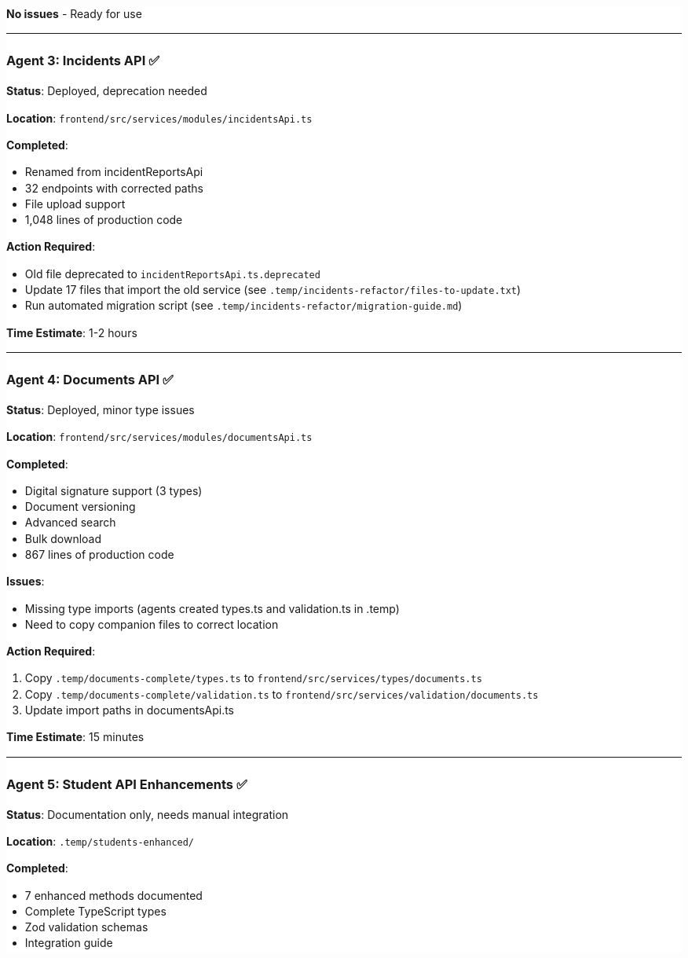 **No issues** - Ready for use

---

### Agent 3: Incidents API ✅
**Status**: Deployed, deprecation needed

**Location**: `frontend/src/services/modules/incidentsApi.ts`

**Completed**:
- Renamed from incidentReportsApi
- 32 endpoints with corrected paths
- File upload support
- 1,048 lines of production code

**Action Required**:
- Old file deprecated to `incidentReportsApi.ts.deprecated`
- Update 17 files that import the old service (see `.temp/incidents-refactor/files-to-update.txt`)
- Run automated migration script (see `.temp/incidents-refactor/migration-guide.md`)

**Time Estimate**: 1-2 hours

---

### Agent 4: Documents API ✅
**Status**: Deployed, minor type issues

**Location**: `frontend/src/services/modules/documentsApi.ts`

**Completed**:
- Digital signature support (3 types)
- Document versioning
- Advanced search
- Bulk download
- 867 lines of production code

**Issues**:
- Missing type imports (agents created types.ts and validation.ts in .temp)
- Need to copy companion files to correct location

**Action Required**:
1. Copy `.temp/documents-complete/types.ts` to `frontend/src/services/types/documents.ts`
2. Copy `.temp/documents-complete/validation.ts` to `frontend/src/services/validation/documents.ts`
3. Update import paths in documentsApi.ts

**Time Estimate**: 15 minutes

---

### Agent 5: Student API Enhancements ✅
**Status**: Documentation only, needs manual integration

**Location**: `.temp/students-enhanced/`

**Completed**:
- 7 enhanced methods documented
- Complete TypeScript types
- Zod validation schemas
- Integration guide
